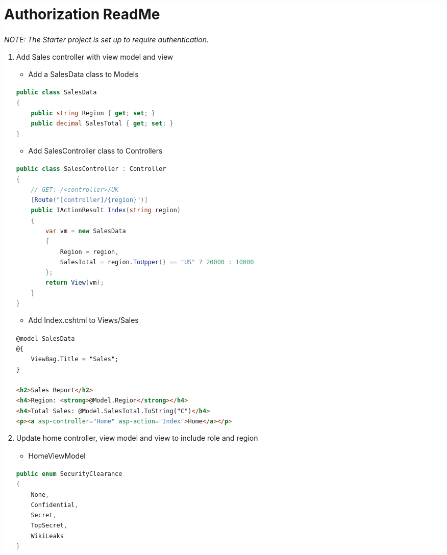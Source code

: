 ﻿# Authorization ReadMe

*NOTE: The Starter project is set up to require authentication.*

1. Add Sales controller with view model and view

    - Add a SalesData class to Models

    ```csharp
    public class SalesData
    {
        public string Region { get; set; }
        public decimal SalesTotal { get; set; }
    }
    ```

    - Add SalesController class to Controllers

    ```csharp
    public class SalesController : Controller
    {
        // GET: /<controller>/UK
        [Route("[controller]/{region}")]
        public IActionResult Index(string region)
        {
            var vm = new SalesData
            {
                Region = region,
                SalesTotal = region.ToUpper() == "US" ? 20000 : 10000
            };
            return View(vm);
        }
    }
    ```

    - Add Index.cshtml to Views/Sales

    ```html
    @model SalesData
    @{
        ViewBag.Title = "Sales";
    }

    <h2>Sales Report</h2>
    <h4>Region: <strong>@Model.Region</strong></h4>
    <h4>Total Sales: @Model.SalesTotal.ToString("C")</h4>
    <p><a asp-controller="Home" asp-action="Index">Home</a></p>
    ```

2. Update home controller, view model and view to include role and region

    - HomeViewModel

    ```csharp
    public enum SecurityClearance
    {
        None,
        Confidential,
        Secret,
        TopSecret,
        WikiLeaks
    }

